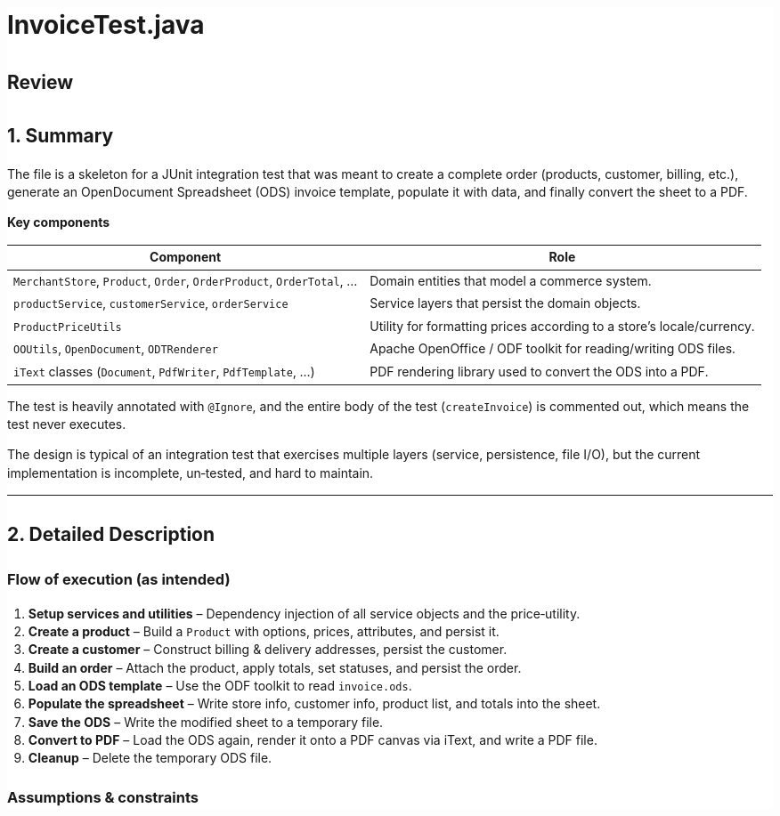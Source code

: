 # InvoiceTest.java

## Review

## 1. Summary  

The file is a skeleton for a JUnit integration test that was meant to create a complete order (products, customer, billing, etc.), generate an OpenDocument Spreadsheet (ODS) invoice template, populate it with data, and finally convert the sheet to a PDF.  

**Key components**  

| Component | Role |
|-----------|------|
| `MerchantStore`, `Product`, `Order`, `OrderProduct`, `OrderTotal`, … | Domain entities that model a commerce system. |
| `productService`, `customerService`, `orderService` | Service layers that persist the domain objects. |
| `ProductPriceUtils` | Utility for formatting prices according to a store’s locale/currency. |
| `OOUtils`, `OpenDocument`, `ODTRenderer` | Apache OpenOffice / ODF toolkit for reading/writing ODS files. |
| `iText` classes (`Document`, `PdfWriter`, `PdfTemplate`, …) | PDF rendering library used to convert the ODS into a PDF. |

The test is heavily annotated with `@Ignore`, and the entire body of the test (`createInvoice`) is commented out, which means the test never executes.

The design is typical of an integration test that exercises multiple layers (service, persistence, file I/O), but the current implementation is incomplete, un‑tested, and hard to maintain.

---

## 2. Detailed Description  

### Flow of execution (as intended)  

1. **Setup services and utilities** – Dependency injection of all service objects and the price‑utility.  
2. **Create a product** – Build a `Product` with options, prices, attributes, and persist it.  
3. **Create a customer** – Construct billing & delivery addresses, persist the customer.  
4. **Build an order** – Attach the product, apply totals, set statuses, and persist the order.  
5. **Load an ODS template** – Use the ODF toolkit to read `invoice.ods`.  
6. **Populate the spreadsheet** – Write store info, customer info, product list, and totals into the sheet.  
7. **Save the ODS** – Write the modified sheet to a temporary file.  
8. **Convert to PDF** – Load the ODS again, render it onto a PDF canvas via iText, and write a PDF file.  
9. **Cleanup** – Delete the temporary ODS file.

### Assumptions & constraints  
